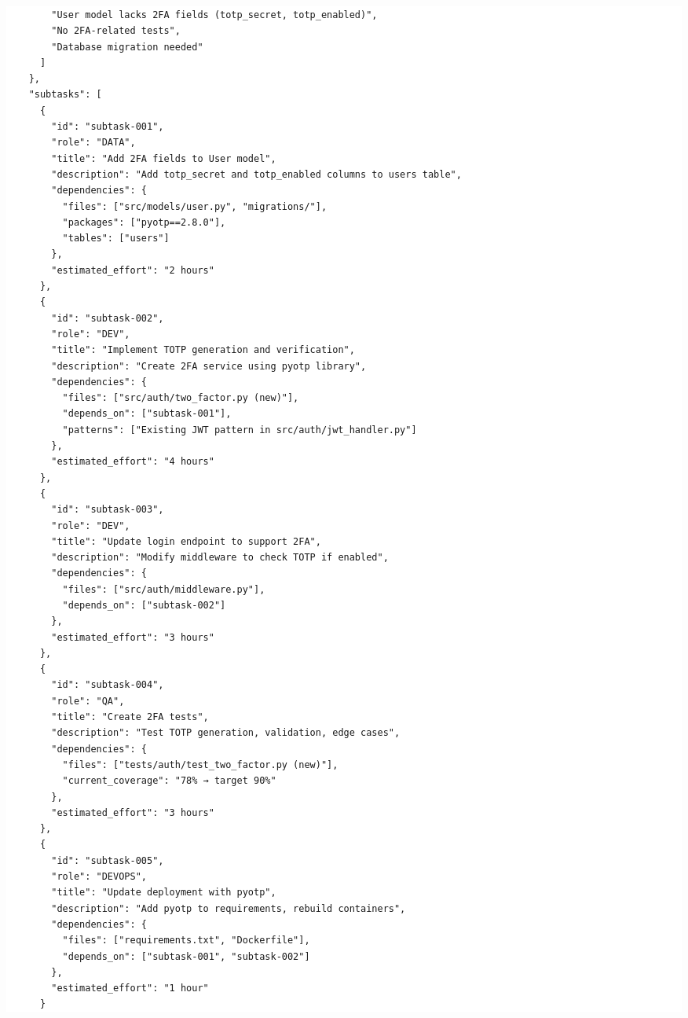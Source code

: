 ```
        "User model lacks 2FA fields (totp_secret, totp_enabled)",
        "No 2FA-related tests",
        "Database migration needed"
      ]
    },
    "subtasks": [
      {
        "id": "subtask-001",
        "role": "DATA",
        "title": "Add 2FA fields to User model",
        "description": "Add totp_secret and totp_enabled columns to users table",
        "dependencies": {
          "files": ["src/models/user.py", "migrations/"],
          "packages": ["pyotp==2.8.0"],
          "tables": ["users"]
        },
        "estimated_effort": "2 hours"
      },
      {
        "id": "subtask-002",
        "role": "DEV",
        "title": "Implement TOTP generation and verification",
        "description": "Create 2FA service using pyotp library",
        "dependencies": {
          "files": ["src/auth/two_factor.py (new)"],
          "depends_on": ["subtask-001"],
          "patterns": ["Existing JWT pattern in src/auth/jwt_handler.py"]
        },
        "estimated_effort": "4 hours"
      },
      {
        "id": "subtask-003",
        "role": "DEV",
        "title": "Update login endpoint to support 2FA",
        "description": "Modify middleware to check TOTP if enabled",
        "dependencies": {
          "files": ["src/auth/middleware.py"],
          "depends_on": ["subtask-002"]
        },
        "estimated_effort": "3 hours"
      },
      {
        "id": "subtask-004",
        "role": "QA",
        "title": "Create 2FA tests",
        "description": "Test TOTP generation, validation, edge cases",
        "dependencies": {
          "files": ["tests/auth/test_two_factor.py (new)"],
          "current_coverage": "78% → target 90%"
        },
        "estimated_effort": "3 hours"
      },
      {
        "id": "subtask-005",
        "role": "DEVOPS",
        "title": "Update deployment with pyotp",
        "description": "Add pyotp to requirements, rebuild containers",
        "dependencies": {
          "files": ["requirements.txt", "Dockerfile"],
          "depends_on": ["subtask-001", "subtask-002"]
        },
        "estimated_effort": "1 hour"
      }
```